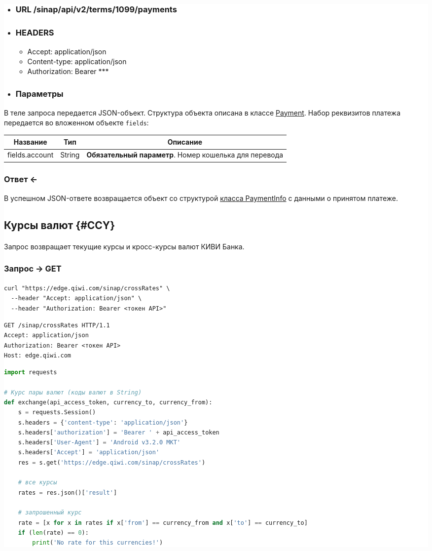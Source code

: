 <ul class="nestedList url">
    <li><h3>URL <span>/sinap/api/v2/terms/1099/payments</span></h3></li>
</ul>

<ul class="nestedList header">
    <li><h3>HEADERS</h3>
        <ul>
             <li>Accept: application/json</li>
             <li>Content-type: application/json</li>
             <li>Authorization: Bearer *** </li>
        </ul>
    </li>
</ul>

<ul class="nestedList params">
<li><h3>Параметры</h3>
</li>
</ul>

В теле запроса передается JSON-объект. Структура объекта описана в классе [Payment](#payment_obj). Набор реквизитов платежа передается во вложенном объекте `fields`:

Название|Тип|Описание
--------|----|----
fields.account| String|**Обязательный параметр**. Номер кошелька для перевода

<h3 class="request">Ответ ←</h3>

В успешном JSON-ответе возвращается объект со структурой [класса PaymentInfo](#payment_info) с данными о принятом платеже.

## Курсы валют {#CCY}

Запрос возвращает текущие курсы и кросс-курсы валют КИВИ Банка.

<h3 class="request method">Запрос → GET</h3>

~~~shell
curl "https://edge.qiwi.com/sinap/crossRates" \
  --header "Accept: application/json" \
  --header "Authorization: Bearer <токен API>"
~~~

~~~http
GET /sinap/crossRates HTTP/1.1
Accept: application/json
Authorization: Bearer <токен API>
Host: edge.qiwi.com
~~~

~~~python
import requests

# Курс пары валют (коды валют в String)
def exchange(api_access_token, currency_to, currency_from):
    s = requests.Session()
    s.headers = {'content-type': 'application/json'}
    s.headers['authorization'] = 'Bearer ' + api_access_token
    s.headers['User-Agent'] = 'Android v3.2.0 MKT'
    s.headers['Accept'] = 'application/json'
    res = s.get('https://edge.qiwi.com/sinap/crossRates')

    # все курсы
    rates = res.json()['result']

    # запрошенный курс
    rate = [x for x in rates if x['from'] == currency_from and x['to'] == currency_to]
    if (len(rate) == 0):
        print('No rate for this currencies!')
~~~